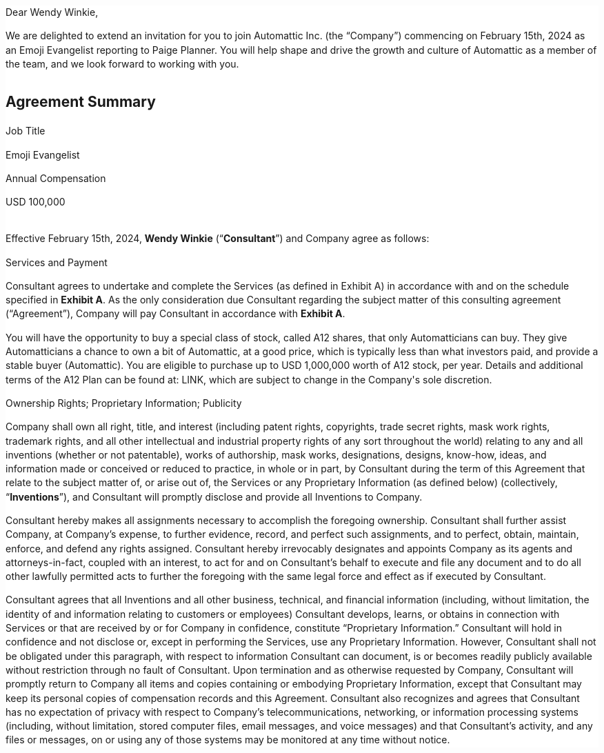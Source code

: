 Dear Wendy Winkie,

We are delighted to extend an invitation for you to join Automattic Inc. (the “Company”) commencing on February 15th, 2024 as an Emoji Evangelist reporting to Paige Planner. You will help shape and drive the growth and culture of Automattic as a member of the team, and we look forward to working with you.

Agreement Summary
-----------------

Job Title

Emoji Evangelist

Annual Compensation

USD 100,000

###### <Legalese>

Effective February 15th, 2024, **Wendy Winkie** (“**Consultant**”) and Company agree as follows:

Services and Payment  
  
Consultant agrees to undertake and complete the Services (as defined in Exhibit A) in accordance with and on the schedule specified in **Exhibit A**. As the only consideration due Consultant regarding the subject matter of this consulting agreement (“Agreement”), Company will pay Consultant in accordance with **Exhibit A**.

You will have the opportunity to buy a special class of stock, called A12 shares, that only Automatticians can buy. They give Automatticians a chance to own a bit of Automattic, at a good price, which is typically less than what investors paid, and provide a stable buyer (Automattic). You are eligible to purchase up to USD 1,000,000 worth of A12 stock, per year. Details and additional terms of the A12 Plan can be found at: LINK, which are subject to change in the Company's sole discretion.

Ownership Rights; Proprietary Information; Publicity  
  
Company shall own all right, title, and interest (including patent rights, copyrights, trade secret rights, mask work rights, trademark rights, and all other intellectual and industrial property rights of any sort throughout the world) relating to any and all inventions (whether or not patentable), works of authorship, mask works, designations, designs, know-how, ideas, and information made or conceived or reduced to practice, in whole or in part, by Consultant during the term of this Agreement that relate to the subject matter of, or arise out of, the Services or any Proprietary Information (as defined below) (collectively, “**Inventions**”), and Consultant will promptly disclose and provide all Inventions to Company.

Consultant hereby makes all assignments necessary to accomplish the foregoing ownership. Consultant shall further assist Company, at Company’s expense, to further evidence, record, and perfect such assignments, and to perfect, obtain, maintain, enforce, and defend any rights assigned. Consultant hereby irrevocably designates and appoints Company as its agents and attorneys-in-fact, coupled with an interest, to act for and on Consultant’s behalf to execute and file any document and to do all other lawfully permitted acts to further the foregoing with the same legal force and effect as if executed by Consultant.

Consultant agrees that all Inventions and all other business, technical, and financial information (including, without limitation, the identity of and information relating to customers or employees) Consultant develops, learns, or obtains in connection with Services or that are received by or for Company in confidence, constitute “Proprietary Information.” Consultant will hold in confidence and not disclose or, except in performing the Services, use any Proprietary Information. However, Consultant shall not be obligated under this paragraph, with respect to information Consultant can document, is or becomes readily publicly available without restriction through no fault of Consultant. Upon termination and as otherwise requested by Company, Consultant will promptly return to Company all items and copies containing or embodying Proprietary Information, except that Consultant may keep its personal copies of compensation records and this Agreement. Consultant also recognizes and agrees that Consultant has no expectation of privacy with respect to Company’s telecommunications, networking, or information processing systems (including, without limitation, stored computer files, email messages, and voice messages) and that Consultant’s activity, and any files or messages, on or using any of those systems may be monitored at any time without notice.

